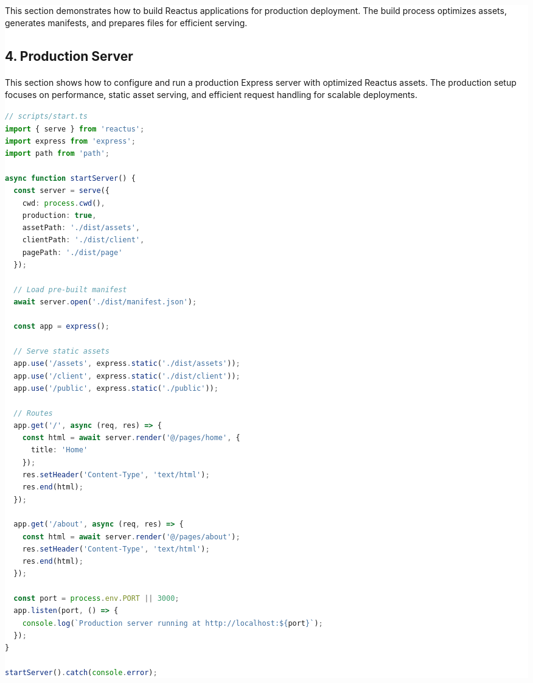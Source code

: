 This section demonstrates how to build Reactus applications for production deployment. The build process optimizes assets, generates manifests, and prepares files for efficient serving.

## 4. Production Server

This section shows how to configure and run a production Express server with optimized Reactus assets. The production setup focuses on performance, static asset serving, and efficient request handling for scalable deployments.

```typescript
// scripts/start.ts
import { serve } from 'reactus';
import express from 'express';
import path from 'path';

async function startServer() {
  const server = serve({
    cwd: process.cwd(),
    production: true,
    assetPath: './dist/assets',
    clientPath: './dist/client',
    pagePath: './dist/page'
  });

  // Load pre-built manifest
  await server.open('./dist/manifest.json');

  const app = express();

  // Serve static assets
  app.use('/assets', express.static('./dist/assets'));
  app.use('/client', express.static('./dist/client'));
  app.use('/public', express.static('./public'));

  // Routes
  app.get('/', async (req, res) => {
    const html = await server.render('@/pages/home', {
      title: 'Home'
    });
    res.setHeader('Content-Type', 'text/html');
    res.end(html);
  });

  app.get('/about', async (req, res) => {
    const html = await server.render('@/pages/about');
    res.setHeader('Content-Type', 'text/html');
    res.end(html);
  });

  const port = process.env.PORT || 3000;
  app.listen(port, () => {
    console.log(`Production server running at http://localhost:${port}`);
  });
}

startServer().catch(console.error);
```
